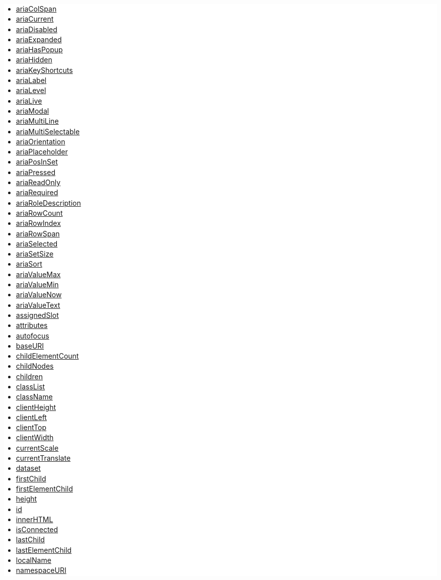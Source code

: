 - [ariaColSpan](annotation_annotation_layer_state._internal_.SVGSVGElement.md#ariacolspan)
- [ariaCurrent](annotation_annotation_layer_state._internal_.SVGSVGElement.md#ariacurrent)
- [ariaDisabled](annotation_annotation_layer_state._internal_.SVGSVGElement.md#ariadisabled)
- [ariaExpanded](annotation_annotation_layer_state._internal_.SVGSVGElement.md#ariaexpanded)
- [ariaHasPopup](annotation_annotation_layer_state._internal_.SVGSVGElement.md#ariahaspopup)
- [ariaHidden](annotation_annotation_layer_state._internal_.SVGSVGElement.md#ariahidden)
- [ariaKeyShortcuts](annotation_annotation_layer_state._internal_.SVGSVGElement.md#ariakeyshortcuts)
- [ariaLabel](annotation_annotation_layer_state._internal_.SVGSVGElement.md#arialabel)
- [ariaLevel](annotation_annotation_layer_state._internal_.SVGSVGElement.md#arialevel)
- [ariaLive](annotation_annotation_layer_state._internal_.SVGSVGElement.md#arialive)
- [ariaModal](annotation_annotation_layer_state._internal_.SVGSVGElement.md#ariamodal)
- [ariaMultiLine](annotation_annotation_layer_state._internal_.SVGSVGElement.md#ariamultiline)
- [ariaMultiSelectable](annotation_annotation_layer_state._internal_.SVGSVGElement.md#ariamultiselectable)
- [ariaOrientation](annotation_annotation_layer_state._internal_.SVGSVGElement.md#ariaorientation)
- [ariaPlaceholder](annotation_annotation_layer_state._internal_.SVGSVGElement.md#ariaplaceholder)
- [ariaPosInSet](annotation_annotation_layer_state._internal_.SVGSVGElement.md#ariaposinset)
- [ariaPressed](annotation_annotation_layer_state._internal_.SVGSVGElement.md#ariapressed)
- [ariaReadOnly](annotation_annotation_layer_state._internal_.SVGSVGElement.md#ariareadonly)
- [ariaRequired](annotation_annotation_layer_state._internal_.SVGSVGElement.md#ariarequired)
- [ariaRoleDescription](annotation_annotation_layer_state._internal_.SVGSVGElement.md#ariaroledescription)
- [ariaRowCount](annotation_annotation_layer_state._internal_.SVGSVGElement.md#ariarowcount)
- [ariaRowIndex](annotation_annotation_layer_state._internal_.SVGSVGElement.md#ariarowindex)
- [ariaRowSpan](annotation_annotation_layer_state._internal_.SVGSVGElement.md#ariarowspan)
- [ariaSelected](annotation_annotation_layer_state._internal_.SVGSVGElement.md#ariaselected)
- [ariaSetSize](annotation_annotation_layer_state._internal_.SVGSVGElement.md#ariasetsize)
- [ariaSort](annotation_annotation_layer_state._internal_.SVGSVGElement.md#ariasort)
- [ariaValueMax](annotation_annotation_layer_state._internal_.SVGSVGElement.md#ariavaluemax)
- [ariaValueMin](annotation_annotation_layer_state._internal_.SVGSVGElement.md#ariavaluemin)
- [ariaValueNow](annotation_annotation_layer_state._internal_.SVGSVGElement.md#ariavaluenow)
- [ariaValueText](annotation_annotation_layer_state._internal_.SVGSVGElement.md#ariavaluetext)
- [assignedSlot](annotation_annotation_layer_state._internal_.SVGSVGElement.md#assignedslot)
- [attributes](annotation_annotation_layer_state._internal_.SVGSVGElement.md#attributes)
- [autofocus](annotation_annotation_layer_state._internal_.SVGSVGElement.md#autofocus)
- [baseURI](annotation_annotation_layer_state._internal_.SVGSVGElement.md#baseuri)
- [childElementCount](annotation_annotation_layer_state._internal_.SVGSVGElement.md#childelementcount)
- [childNodes](annotation_annotation_layer_state._internal_.SVGSVGElement.md#childnodes)
- [children](annotation_annotation_layer_state._internal_.SVGSVGElement.md#children)
- [classList](annotation_annotation_layer_state._internal_.SVGSVGElement.md#classlist)
- [className](annotation_annotation_layer_state._internal_.SVGSVGElement.md#classname)
- [clientHeight](annotation_annotation_layer_state._internal_.SVGSVGElement.md#clientheight)
- [clientLeft](annotation_annotation_layer_state._internal_.SVGSVGElement.md#clientleft)
- [clientTop](annotation_annotation_layer_state._internal_.SVGSVGElement.md#clienttop)
- [clientWidth](annotation_annotation_layer_state._internal_.SVGSVGElement.md#clientwidth)
- [currentScale](annotation_annotation_layer_state._internal_.SVGSVGElement.md#currentscale)
- [currentTranslate](annotation_annotation_layer_state._internal_.SVGSVGElement.md#currenttranslate)
- [dataset](annotation_annotation_layer_state._internal_.SVGSVGElement.md#dataset)
- [firstChild](annotation_annotation_layer_state._internal_.SVGSVGElement.md#firstchild)
- [firstElementChild](annotation_annotation_layer_state._internal_.SVGSVGElement.md#firstelementchild)
- [height](annotation_annotation_layer_state._internal_.SVGSVGElement.md#height)
- [id](annotation_annotation_layer_state._internal_.SVGSVGElement.md#id)
- [innerHTML](annotation_annotation_layer_state._internal_.SVGSVGElement.md#innerhtml)
- [isConnected](annotation_annotation_layer_state._internal_.SVGSVGElement.md#isconnected)
- [lastChild](annotation_annotation_layer_state._internal_.SVGSVGElement.md#lastchild)
- [lastElementChild](annotation_annotation_layer_state._internal_.SVGSVGElement.md#lastelementchild)
- [localName](annotation_annotation_layer_state._internal_.SVGSVGElement.md#localname)
- [namespaceURI](annotation_annotation_layer_state._internal_.SVGSVGElement.md#namespaceuri)